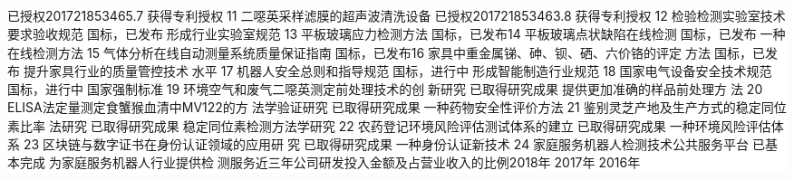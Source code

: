 已授权201721853465.7
获得专利授权
11
二噁英采样滤膜的超声波清洗设备
已授权201721853463.8
获得专利授权
12
检验检测实验室技术要求验收规范
国标，已发布
形成行业实验室规范
13
平板玻璃应力检测方法
国标，已发布14
平板玻璃点状缺陷在线检测
国标，已发布
一种在线检测方法
15
气体分析在线自动测量系统质量保证指南
国标，已发布16
家具中重金属锑、砷、钡、硒、六价铬的评定
方法
国标，已发布
提升家具行业的质量管控技术
水平
17
机器人安全总则和指导规范
国标，进行中
形成智能制造行业规范
18
国家电气设备安全技术规范
国标，进行中
国家强制标准
19
环境空气和废气二噁英测定前处理技术的创
新研究
已取得研究成果
提供更加准确的样品前处理方
法
20
ELISA法定量测定食蟹猴血清中MV122的方
法学验证研究
已取得研究成果
一种药物安全性评价方法
21
鉴别灵芝产地及生产方式的稳定同位素比率
法研究
已取得研究成果
稳定同位素检测方法学研究
22
农药登记环境风险评估测试体系的建立
已取得研究成果
一种环境风险评估体系
23
区块链与数字证书在身份认证领域的应用研
究
已取得研究成果
一种身份认证新技术
24
家庭服务机器人检测技术公共服务平台
已基本完成
为家庭服务机器人行业提供检
测服务近三年公司研发投入金额及占营业收入的比例2018年
2017年
2016年
